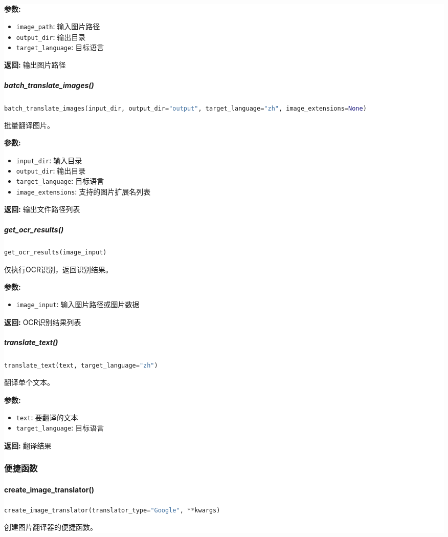**参数:**
- `image_path`: 输入图片路径
- `output_dir`: 输出目录
- `target_language`: 目标语言

**返回:** 输出图片路径

##### batch_translate_images()

```python
batch_translate_images(input_dir, output_dir="output", target_language="zh", image_extensions=None)
```

批量翻译图片。

**参数:**
- `input_dir`: 输入目录
- `output_dir`: 输出目录
- `target_language`: 目标语言
- `image_extensions`: 支持的图片扩展名列表

**返回:** 输出文件路径列表

##### get_ocr_results()

```python
get_ocr_results(image_input)
```

仅执行OCR识别，返回识别结果。

**参数:**
- `image_input`: 输入图片路径或图片数据

**返回:** OCR识别结果列表

##### translate_text()

```python
translate_text(text, target_language="zh")
```

翻译单个文本。

**参数:**
- `text`: 要翻译的文本
- `target_language`: 目标语言

**返回:** 翻译结果

### 便捷函数

#### create_image_translator()

```python
create_image_translator(translator_type="Google", **kwargs)
```

创建图片翻译器的便捷函数。
